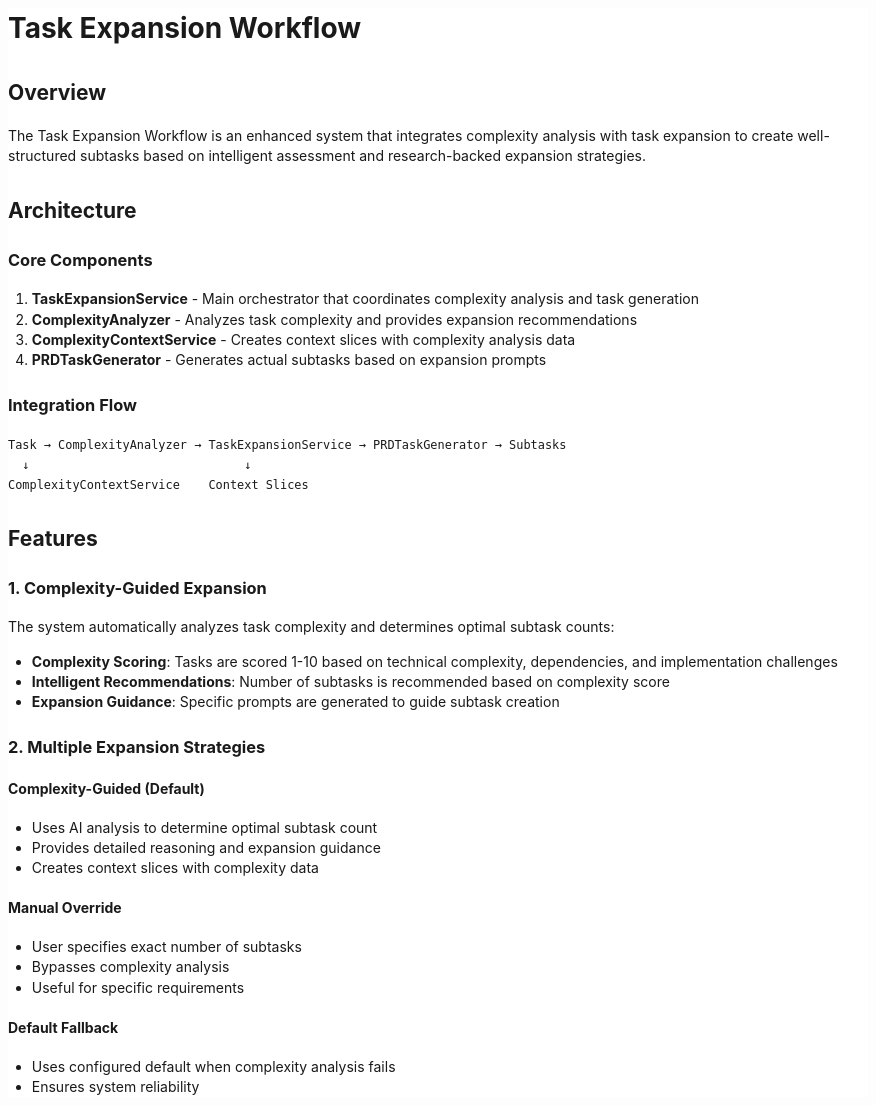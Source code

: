 # Task Expansion Workflow

## Overview

The Task Expansion Workflow is an enhanced system that integrates complexity analysis with task expansion to create well-structured subtasks based on intelligent assessment and research-backed expansion strategies.

## Architecture

### Core Components

1. **TaskExpansionService** - Main orchestrator that coordinates complexity analysis and task generation
2. **ComplexityAnalyzer** - Analyzes task complexity and provides expansion recommendations
3. **ComplexityContextService** - Creates context slices with complexity analysis data
4. **PRDTaskGenerator** - Generates actual subtasks based on expansion prompts

### Integration Flow

```
Task → ComplexityAnalyzer → TaskExpansionService → PRDTaskGenerator → Subtasks
  ↓                              ↓
ComplexityContextService    Context Slices
```

## Features

### 1. Complexity-Guided Expansion

The system automatically analyzes task complexity and determines optimal subtask counts:

- **Complexity Scoring**: Tasks are scored 1-10 based on technical complexity, dependencies, and implementation challenges
- **Intelligent Recommendations**: Number of subtasks is recommended based on complexity score
- **Expansion Guidance**: Specific prompts are generated to guide subtask creation

### 2. Multiple Expansion Strategies

#### Complexity-Guided (Default)
- Uses AI analysis to determine optimal subtask count
- Provides detailed reasoning and expansion guidance
- Creates context slices with complexity data

#### Manual Override
- User specifies exact number of subtasks
- Bypasses complexity analysis
- Useful for specific requirements

#### Default Fallback
- Uses configured default when complexity analysis fails
- Ensures system reliability
